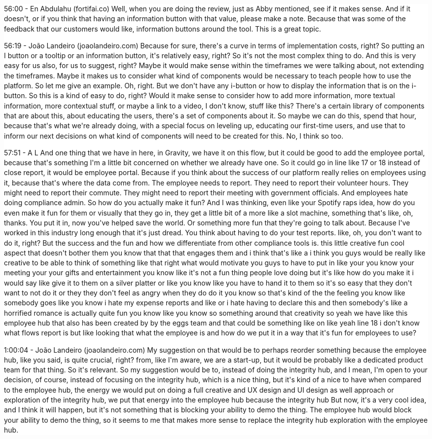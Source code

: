 56:00 - En Abdulahu (fortifai.co)
  Well, when you are doing the review, just as Abby mentioned, see if it makes sense. And if it doesn't, or if you think that having an information button with that value, please make a note.  Because that was some of the feedback that our customers would like, information buttons around the tool. This is a great topic.

56:19 - João Landeiro (joaolandeiro.com)
  Because for sure, there's a curve in terms of implementation costs, right? So putting an I button or a tooltip or an information button, it's relatively easy, right?  So it's not the most complex thing to do. And this is very easy for us also, for us to suggest, right?  Maybe it would make sense within the timeframes we were talking about, not extending the timeframes. Maybe it makes us to consider what kind of components would be necessary to teach people how to use the platform.  So let me give an example. Oh, right. But we don't have any i-button or how to display the information that is on the i-button.  So this is a kind of easy to do, right? Would it make sense to consider how to add more information, more textual information, more contextual stuff, or maybe a link to a video, I don't know, stuff like this?  There's a certain library of components that are about this, about educating the users, there's a set of components about it.  So maybe we can do this, spend that hour, because that's what we're already doing, with a special focus on leveling up, educating our first-time users, and use that to inform our next decisions on what kind of components will need to be created for this.  No, I think so too.

57:51 - A L
  And one thing that we have in here, in Gravity, we have it on this flow, but it could be good to add the employee portal, because that's something  I'm a little bit concerned on whether we already have one. So it could go in line like 17 or 18 instead of close report, it would be employee portal.  Because if you think about the success of our platform really relies on employees using it, because that's where the data come from.  The employee needs to report. They need to report their volunteer hours. They might need to report their commute. They might need to report their meeting with government officials.  And employees hate doing compliance admin. So how do you actually make it fun? And I was thinking, even like your Spotify raps idea, how do you even make it fun for them or visually that they go in, they get a little bit of a more like a slot machine, something that's like, oh, thanks.  You put it in, now you've helped save the world. Or something more fun that they're going to talk about.  Because I've worked in this industry long enough that it's just dread. You think about having to do your test reports.  like, oh, you don't want to do it, right? But the success and the fun and how we differentiate from other compliance tools is.  this little creative fun cool aspect that doesn't bother them you know that that that engages them and i think that's like a i think you guys would be really like creative to be able to think of something like that right what would motivate you guys to have to put in like your you know your meeting your your gifts and entertainment you know like it's not a fun thing people love doing but it's like how do you make it i would say like give it to them on a silver platter or like you know like you have to hand it to them so it's so easy that they don't want to not do it or they they don't feel as angry when they do do it you know so that's kind of the the feeling you know like somebody goes like you know i hate my expense reports and like or i hate having to declare this and then somebody's like a horrified romance is actually quite fun you know like you know so something around that creativity so yeah we have like this employee hub that also has been created by by the eggs team and that could be something like on like yeah line 18 i don't know what flows report is but like looking  that what the employee is and how do we put it in a way that it's fun for employees to use?

1:00:04 - João Landeiro (joaolandeiro.com)
  My suggestion on that would be to perhaps reorder something because the employee hub, like you said, is quite crucial, right?  from, like I'm aware, we are a start-up, but it would be probably like a dedicated product team for that thing.  So it's relevant. So my suggestion would be to, instead of doing the integrity hub, and I mean, I'm open to your decision, of course, instead of focusing on the integrity hub, which is a nice thing, but it's kind of a nice to have when compared to the employee hub, the energy we would put on doing a full creative and UX design and UI design as well approach or exploration of the integrity hub, we put that energy into the employee hub because the integrity hub  But now, it's a very cool idea, and I think it will happen, but it's not something that is blocking your ability to demo the thing.  The employee hub would block your ability to demo the thing, so it seems to me that makes more sense to replace the integrity hub exploration with the employee hub.
